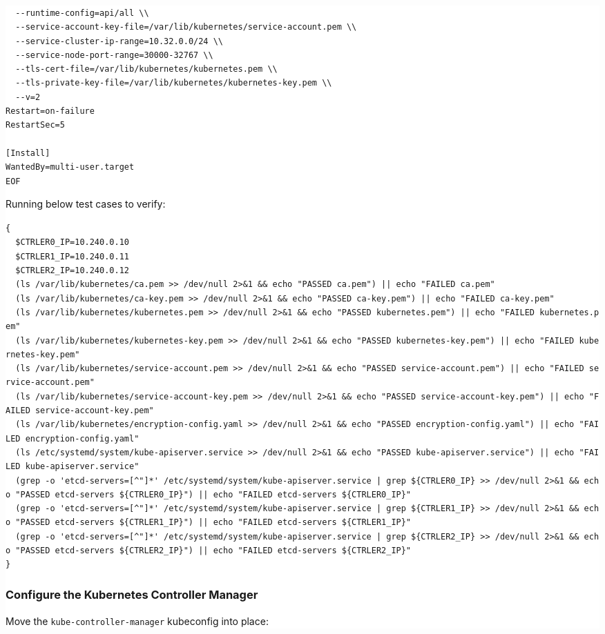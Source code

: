 ```
  --runtime-config=api/all \\
  --service-account-key-file=/var/lib/kubernetes/service-account.pem \\
  --service-cluster-ip-range=10.32.0.0/24 \\
  --service-node-port-range=30000-32767 \\
  --tls-cert-file=/var/lib/kubernetes/kubernetes.pem \\
  --tls-private-key-file=/var/lib/kubernetes/kubernetes-key.pem \\
  --v=2
Restart=on-failure
RestartSec=5

[Install]
WantedBy=multi-user.target
EOF
```

Running below test cases to verify:

```
{
  $CTRLER0_IP=10.240.0.10
  $CTRLER1_IP=10.240.0.11
  $CTRLER2_IP=10.240.0.12
  (ls /var/lib/kubernetes/ca.pem >> /dev/null 2>&1 && echo "PASSED ca.pem") || echo "FAILED ca.pem"
  (ls /var/lib/kubernetes/ca-key.pem >> /dev/null 2>&1 && echo "PASSED ca-key.pem") || echo "FAILED ca-key.pem"
  (ls /var/lib/kubernetes/kubernetes.pem >> /dev/null 2>&1 && echo "PASSED kubernetes.pem") || echo "FAILED kubernetes.pem"
  (ls /var/lib/kubernetes/kubernetes-key.pem >> /dev/null 2>&1 && echo "PASSED kubernetes-key.pem") || echo "FAILED kubernetes-key.pem"
  (ls /var/lib/kubernetes/service-account.pem >> /dev/null 2>&1 && echo "PASSED service-account.pem") || echo "FAILED service-account.pem"
  (ls /var/lib/kubernetes/service-account-key.pem >> /dev/null 2>&1 && echo "PASSED service-account-key.pem") || echo "FAILED service-account-key.pem"
  (ls /var/lib/kubernetes/encryption-config.yaml >> /dev/null 2>&1 && echo "PASSED encryption-config.yaml") || echo "FAILED encryption-config.yaml"
  (ls /etc/systemd/system/kube-apiserver.service >> /dev/null 2>&1 && echo "PASSED kube-apiserver.service") || echo "FAILED kube-apiserver.service"
  (grep -o 'etcd-servers=[^"]*' /etc/systemd/system/kube-apiserver.service | grep ${CTRLER0_IP} >> /dev/null 2>&1 && echo "PASSED etcd-servers ${CTRLER0_IP}") || echo "FAILED etcd-servers ${CTRLER0_IP}"
  (grep -o 'etcd-servers=[^"]*' /etc/systemd/system/kube-apiserver.service | grep ${CTRLER1_IP} >> /dev/null 2>&1 && echo "PASSED etcd-servers ${CTRLER1_IP}") || echo "FAILED etcd-servers ${CTRLER1_IP}"
  (grep -o 'etcd-servers=[^"]*' /etc/systemd/system/kube-apiserver.service | grep ${CTRLER2_IP} >> /dev/null 2>&1 && echo "PASSED etcd-servers ${CTRLER2_IP}") || echo "FAILED etcd-servers ${CTRLER2_IP}"
}
```

### Configure the Kubernetes Controller Manager

Move the `kube-controller-manager` kubeconfig into place:
